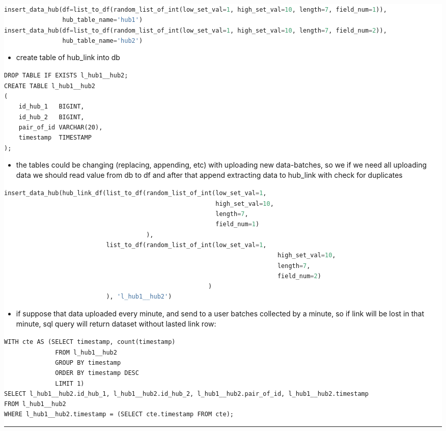 ```python
insert_data_hub(df=list_to_df(random_list_of_int(low_set_val=1, high_set_val=10, length=7, field_num=1)),
                hub_table_name='hub1')
insert_data_hub(df=list_to_df(random_list_of_int(low_set_val=1, high_set_val=10, length=7, field_num=2)),
                hub_table_name='hub2')
```

* create table of hub_link into db

```mysql
DROP TABLE IF EXISTS l_hub1__hub2;
CREATE TABLE l_hub1__hub2
(
    id_hub_1   BIGINT,
    id_hub_2   BIGINT,
    pair_of_id VARCHAR(20),
    timestamp  TIMESTAMP
);
```

* the tables could be changing (replacing, appending, etc) with uploading new data-batches, so we if we need all uploading data we should read value from db to df and after that append extracting data to hub_link with check for duplicates

```python
insert_data_hub(hub_link_df(list_to_df(random_list_of_int(low_set_val=1,
                                                          high_set_val=10,
                                                          length=7,
                                                          field_num=1)
                                       ),
                            list_to_df(random_list_of_int(low_set_val=1,
                                                                           high_set_val=10,
                                                                           length=7,
                                                                           field_num=2)
                                                        )
                            ), 'l_hub1__hub2')
```

* if suppose that data uploaded every minute, and send to a user batches collected by a minute, so
if link will be lost in that minute, sql query will return dataset without lasted link row:

```mysql
WITH cte AS (SELECT timestamp, count(timestamp)
              FROM l_hub1__hub2
              GROUP BY timestamp
              ORDER BY timestamp DESC 
              LIMIT 1)
SELECT l_hub1__hub2.id_hub_1, l_hub1__hub2.id_hub_2, l_hub1__hub2.pair_of_id, l_hub1__hub2.timestamp
FROM l_hub1__hub2
WHERE l_hub1__hub2.timestamp = (SELECT cte.timestamp FROM cte);
```

<hr>
